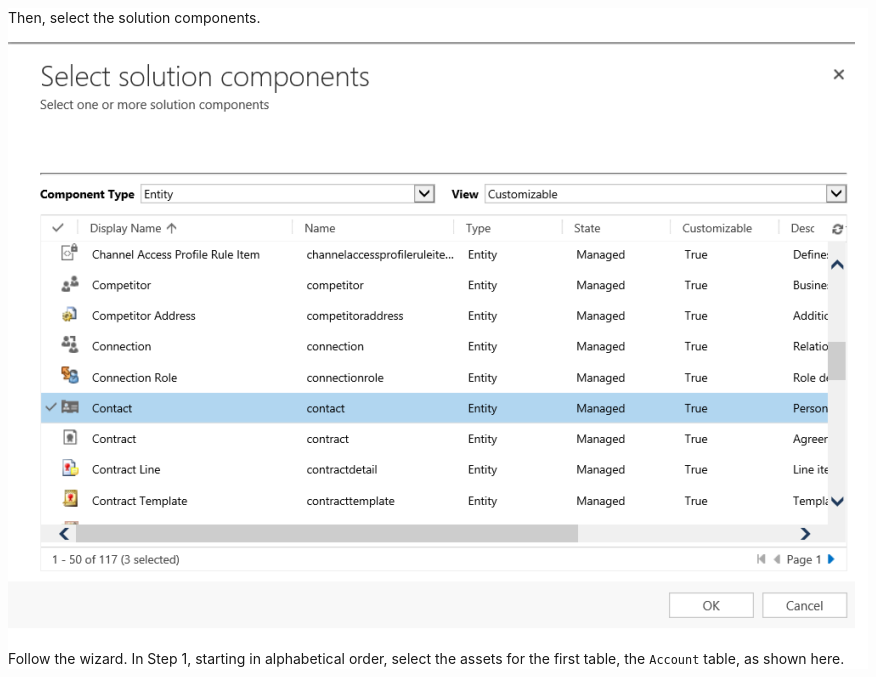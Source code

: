 Then, select the solution components.  
  
 ![Select solution's components.](media/solution-segmentation-select-components-admin.png "Select solution's components.")  
  
Follow the wizard. In Step 1, starting in alphabetical order, select the assets for the first table, the `Account` table, as shown here.  
  
